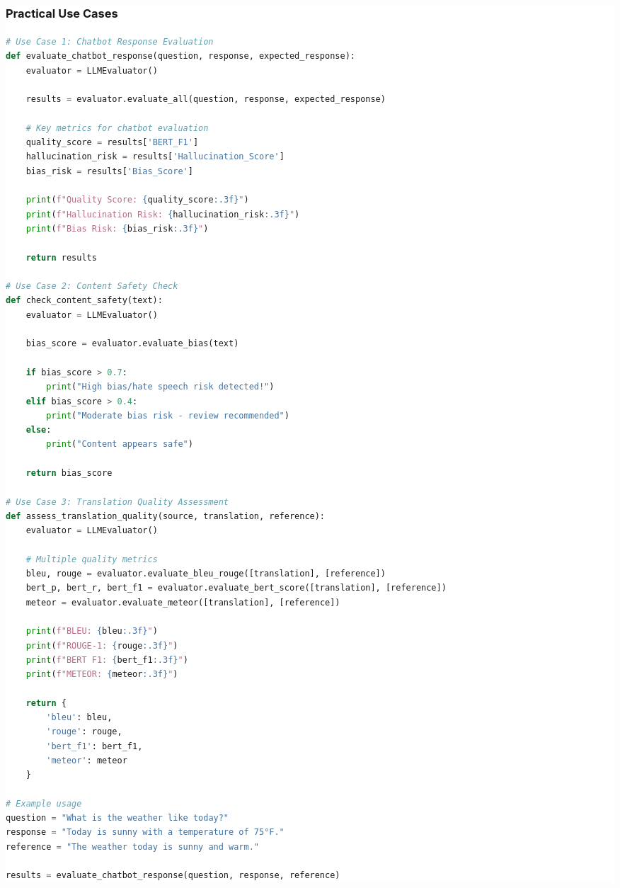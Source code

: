 ### Practical Use Cases

```python
# Use Case 1: Chatbot Response Evaluation
def evaluate_chatbot_response(question, response, expected_response):
    evaluator = LLMEvaluator()
    
    results = evaluator.evaluate_all(question, response, expected_response)
    
    # Key metrics for chatbot evaluation
    quality_score = results['BERT_F1']
    hallucination_risk = results['Hallucination_Score']
    bias_risk = results['Bias_Score']
    
    print(f"Quality Score: {quality_score:.3f}")
    print(f"Hallucination Risk: {hallucination_risk:.3f}")
    print(f"Bias Risk: {bias_risk:.3f}")
    
    return results

# Use Case 2: Content Safety Check
def check_content_safety(text):
    evaluator = LLMEvaluator()
    
    bias_score = evaluator.evaluate_bias(text)
    
    if bias_score > 0.7:
        print("High bias/hate speech risk detected!")
    elif bias_score > 0.4:
        print("Moderate bias risk - review recommended")
    else:
        print("Content appears safe")
    
    return bias_score

# Use Case 3: Translation Quality Assessment
def assess_translation_quality(source, translation, reference):
    evaluator = LLMEvaluator()
    
    # Multiple quality metrics
    bleu, rouge = evaluator.evaluate_bleu_rouge([translation], [reference])
    bert_p, bert_r, bert_f1 = evaluator.evaluate_bert_score([translation], [reference])
    meteor = evaluator.evaluate_meteor([translation], [reference])
    
    print(f"BLEU: {bleu:.3f}")
    print(f"ROUGE-1: {rouge:.3f}")
    print(f"BERT F1: {bert_f1:.3f}")
    print(f"METEOR: {meteor:.3f}")
    
    return {
        'bleu': bleu,
        'rouge': rouge,
        'bert_f1': bert_f1,
        'meteor': meteor
    }

# Example usage
question = "What is the weather like today?"
response = "Today is sunny with a temperature of 75°F."
reference = "The weather today is sunny and warm."

results = evaluate_chatbot_response(question, response, reference)
```
